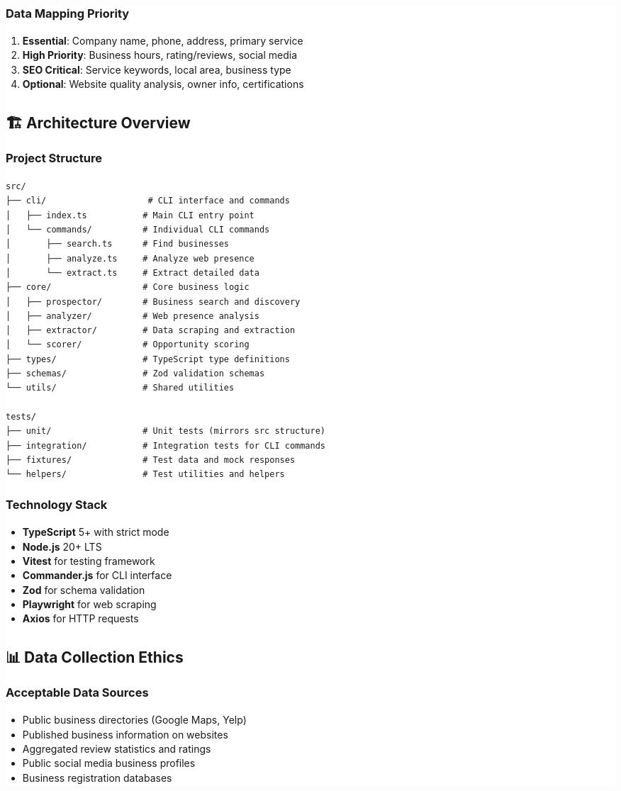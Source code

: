### Data Mapping Priority
1. **Essential**: Company name, phone, address, primary service
2. **High Priority**: Business hours, rating/reviews, social media
3. **SEO Critical**: Service keywords, local area, business type
4. **Optional**: Website quality analysis, owner info, certifications

## 🏗️ Architecture Overview

### Project Structure
```
src/
├── cli/                    # CLI interface and commands
│   ├── index.ts           # Main CLI entry point
│   └── commands/          # Individual CLI commands
│       ├── search.ts      # Find businesses
│       ├── analyze.ts     # Analyze web presence
│       └── extract.ts     # Extract detailed data
├── core/                  # Core business logic
│   ├── prospector/        # Business search and discovery
│   ├── analyzer/          # Web presence analysis
│   ├── extractor/         # Data scraping and extraction
│   └── scorer/            # Opportunity scoring
├── types/                 # TypeScript type definitions
├── schemas/               # Zod validation schemas
└── utils/                 # Shared utilities

tests/
├── unit/                  # Unit tests (mirrors src structure)
├── integration/           # Integration tests for CLI commands
├── fixtures/              # Test data and mock responses
└── helpers/               # Test utilities and helpers
```

### Technology Stack
- **TypeScript** 5+ with strict mode
- **Node.js** 20+ LTS
- **Vitest** for testing framework
- **Commander.js** for CLI interface
- **Zod** for schema validation
- **Playwright** for web scraping
- **Axios** for HTTP requests

## 📊 Data Collection Ethics

### Acceptable Data Sources
- Public business directories (Google Maps, Yelp)
- Published business information on websites
- Aggregated review statistics and ratings
- Public social media business profiles
- Business registration databases
